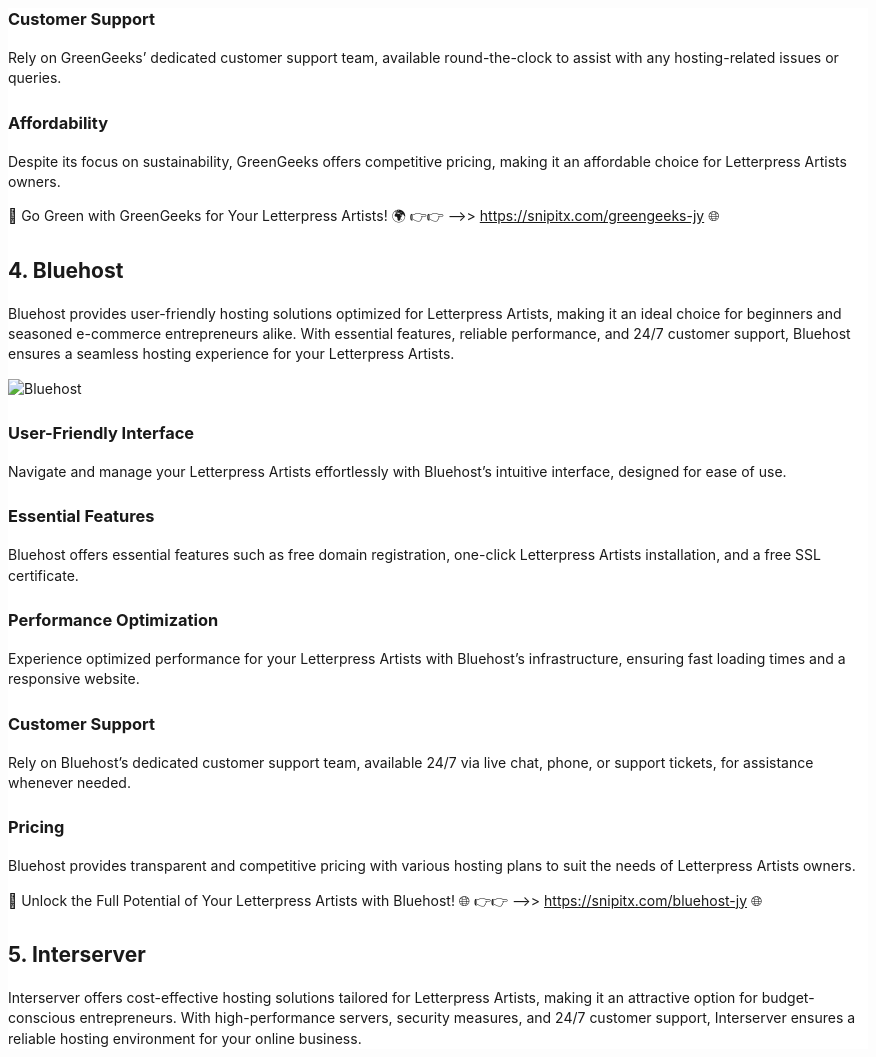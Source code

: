 ### Customer Support
Rely on GreenGeeks’ dedicated customer support team, available round-the-clock to assist with any hosting-related issues or queries.

### Affordability
Despite its focus on sustainability, GreenGeeks offers competitive pricing, making it an affordable choice for Letterpress Artists owners.

🌿 Go Green with GreenGeeks for Your Letterpress Artists! 🌍
👉👉 -->> https://snipitx.com/greengeeks-jy 🌐

## 4. Bluehost

Bluehost provides user-friendly hosting solutions optimized for Letterpress Artists, making it an ideal choice for beginners and seasoned e-commerce entrepreneurs alike. With essential features, reliable performance, and 24/7 customer support, Bluehost ensures a seamless hosting experience for your Letterpress Artists.

![Bluehost](https://i.imgur.com/PasFF9E.jpeg "Bluehost Hosting")

### User-Friendly Interface
Navigate and manage your Letterpress Artists effortlessly with Bluehost’s intuitive interface, designed for ease of use.

### Essential Features
Bluehost offers essential features such as free domain registration, one-click Letterpress Artists installation, and a free SSL certificate.

### Performance Optimization
Experience optimized performance for your Letterpress Artists with Bluehost’s infrastructure, ensuring fast loading times and a responsive website.

### Customer Support
Rely on Bluehost’s dedicated customer support team, available 24/7 via live chat, phone, or support tickets, for assistance whenever needed.

### Pricing
Bluehost provides transparent and competitive pricing with various hosting plans to suit the needs of Letterpress Artists owners.

🚀 Unlock the Full Potential of Your Letterpress Artists with Bluehost! 🌐
👉👉 -->> https://snipitx.com/bluehost-jy 🌐

## 5. Interserver

Interserver offers cost-effective hosting solutions tailored for Letterpress Artists, making it an attractive option for budget-conscious entrepreneurs. With high-performance servers, security measures, and 24/7 customer support, Interserver ensures a reliable hosting environment for your online business.
